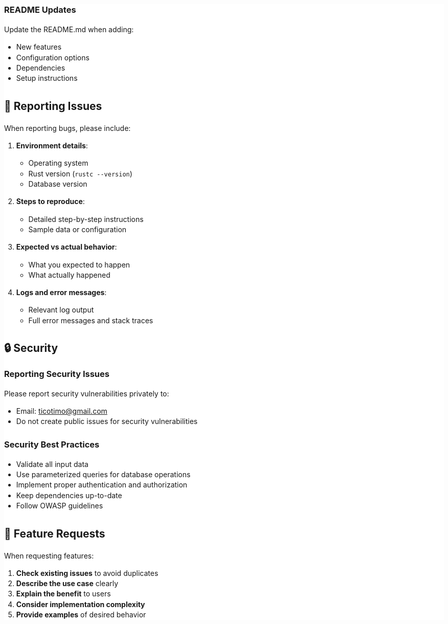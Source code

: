 ### README Updates

Update the README.md when adding:
- New features
- Configuration options
- Dependencies
- Setup instructions

## 🐛 Reporting Issues

When reporting bugs, please include:

1. **Environment details**:
   - Operating system
   - Rust version (`rustc --version`)
   - Database version

2. **Steps to reproduce**:
   - Detailed step-by-step instructions
   - Sample data or configuration

3. **Expected vs actual behavior**:
   - What you expected to happen
   - What actually happened

4. **Logs and error messages**:
   - Relevant log output
   - Full error messages and stack traces

## 🔒 Security

### Reporting Security Issues

Please report security vulnerabilities privately to:
- Email: ticotimo@gmail.com
- Do not create public issues for security vulnerabilities

### Security Best Practices

- Validate all input data
- Use parameterized queries for database operations
- Implement proper authentication and authorization
- Keep dependencies up-to-date
- Follow OWASP guidelines

## 🌟 Feature Requests

When requesting features:

1. **Check existing issues** to avoid duplicates
2. **Describe the use case** clearly
3. **Explain the benefit** to users
4. **Consider implementation complexity**
5. **Provide examples** of desired behavior
